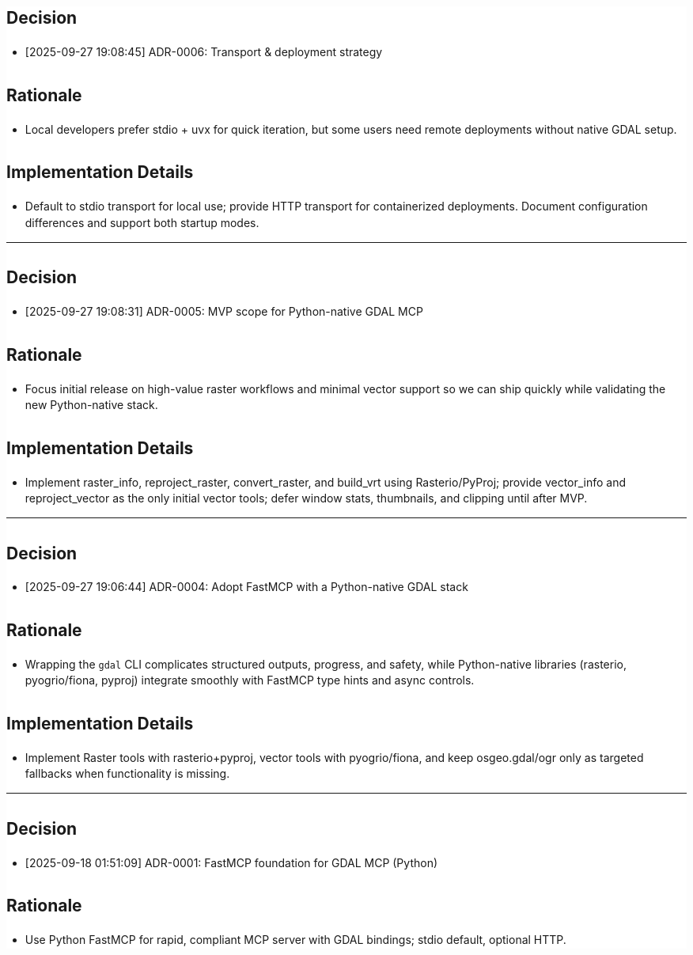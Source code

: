 ## Decision
*   [2025-09-27 19:08:45] ADR-0006: Transport & deployment strategy

## Rationale
*   Local developers prefer stdio + uvx for quick iteration, but some users need remote deployments without native GDAL setup.

## Implementation Details
*   Default to stdio transport for local use; provide HTTP transport for containerized deployments. Document configuration differences and support both startup modes.

---
## Decision
*   [2025-09-27 19:08:31] ADR-0005: MVP scope for Python-native GDAL MCP

## Rationale
*   Focus initial release on high-value raster workflows and minimal vector support so we can ship quickly while validating the new Python-native stack.

## Implementation Details
*   Implement raster_info, reproject_raster, convert_raster, and build_vrt using Rasterio/PyProj; provide vector_info and reproject_vector as the only initial vector tools; defer window stats, thumbnails, and clipping until after MVP.

---
## Decision
*   [2025-09-27 19:06:44] ADR-0004: Adopt FastMCP with a Python-native GDAL stack

## Rationale
*   Wrapping the `gdal` CLI complicates structured outputs, progress, and safety, while Python-native libraries (rasterio, pyogrio/fiona, pyproj) integrate smoothly with FastMCP type hints and async controls.

## Implementation Details
*   Implement Raster tools with rasterio+pyproj, vector tools with pyogrio/fiona, and keep osgeo.gdal/ogr only as targeted fallbacks when functionality is missing.

---
## Decision
*   [2025-09-18 01:51:09] ADR-0001: FastMCP foundation for GDAL MCP (Python)

## Rationale
*   Use Python FastMCP for rapid, compliant MCP server with GDAL bindings; stdio default, optional HTTP.
